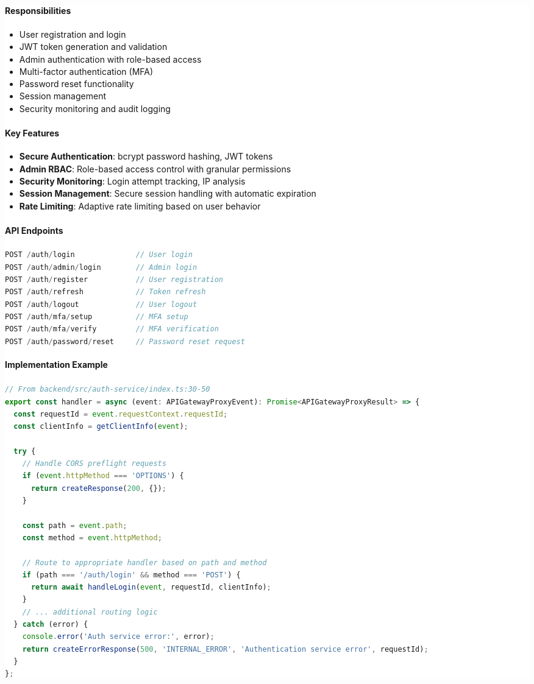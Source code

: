 #### Responsibilities
- User registration and login
- JWT token generation and validation
- Admin authentication with role-based access
- Multi-factor authentication (MFA)
- Password reset functionality
- Session management
- Security monitoring and audit logging

#### Key Features
- **Secure Authentication**: bcrypt password hashing, JWT tokens
- **Admin RBAC**: Role-based access control with granular permissions
- **Security Monitoring**: Login attempt tracking, IP analysis
- **Session Management**: Secure session handling with automatic expiration
- **Rate Limiting**: Adaptive rate limiting based on user behavior

#### API Endpoints
```typescript
POST /auth/login              // User login
POST /auth/admin/login        // Admin login
POST /auth/register           // User registration
POST /auth/refresh            // Token refresh
POST /auth/logout             // User logout
POST /auth/mfa/setup          // MFA setup
POST /auth/mfa/verify         // MFA verification
POST /auth/password/reset     // Password reset request
```

#### Implementation Example
```typescript
// From backend/src/auth-service/index.ts:30-50
export const handler = async (event: APIGatewayProxyEvent): Promise<APIGatewayProxyResult> => {
  const requestId = event.requestContext.requestId;
  const clientInfo = getClientInfo(event);

  try {
    // Handle CORS preflight requests
    if (event.httpMethod === 'OPTIONS') {
      return createResponse(200, {});
    }

    const path = event.path;
    const method = event.httpMethod;
    
    // Route to appropriate handler based on path and method
    if (path === '/auth/login' && method === 'POST') {
      return await handleLogin(event, requestId, clientInfo);
    }
    // ... additional routing logic
  } catch (error) {
    console.error('Auth service error:', error);
    return createErrorResponse(500, 'INTERNAL_ERROR', 'Authentication service error', requestId);
  }
};
```
